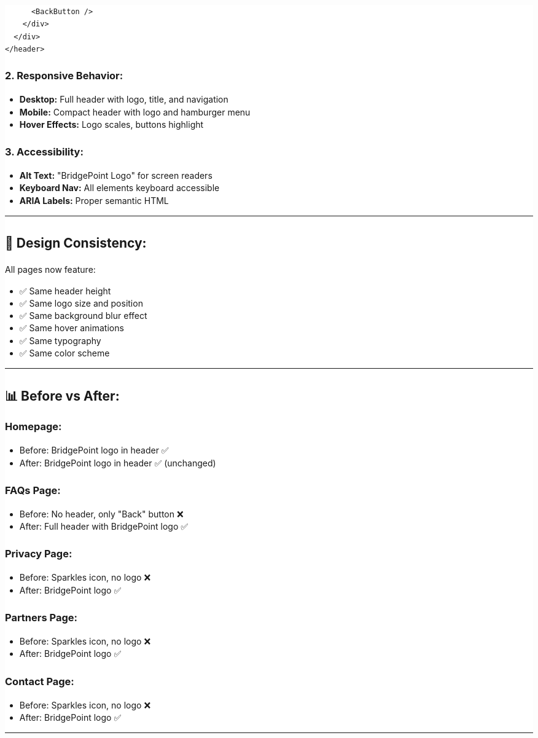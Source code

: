 ```tsx
      <BackButton />
    </div>
  </div>
</header>
```

### **2. Responsive Behavior:**
- **Desktop:** Full header with logo, title, and navigation
- **Mobile:** Compact header with logo and hamburger menu
- **Hover Effects:** Logo scales, buttons highlight

### **3. Accessibility:**
- **Alt Text:** "BridgePoint Logo" for screen readers
- **Keyboard Nav:** All elements keyboard accessible
- **ARIA Labels:** Proper semantic HTML

---

## 🎨 **Design Consistency:**

All pages now feature:
- ✅ Same header height
- ✅ Same logo size and position
- ✅ Same background blur effect
- ✅ Same hover animations
- ✅ Same typography
- ✅ Same color scheme

---

## 📊 **Before vs After:**

### **Homepage:**
- Before: BridgePoint logo in header ✅
- After: BridgePoint logo in header ✅ (unchanged)

### **FAQs Page:**
- Before: No header, only "Back" button ❌
- After: Full header with BridgePoint logo ✅

### **Privacy Page:**
- Before: Sparkles icon, no logo ❌
- After: BridgePoint logo ✅

### **Partners Page:**
- Before: Sparkles icon, no logo ❌
- After: BridgePoint logo ✅

### **Contact Page:**
- Before: Sparkles icon, no logo ❌
- After: BridgePoint logo ✅

---